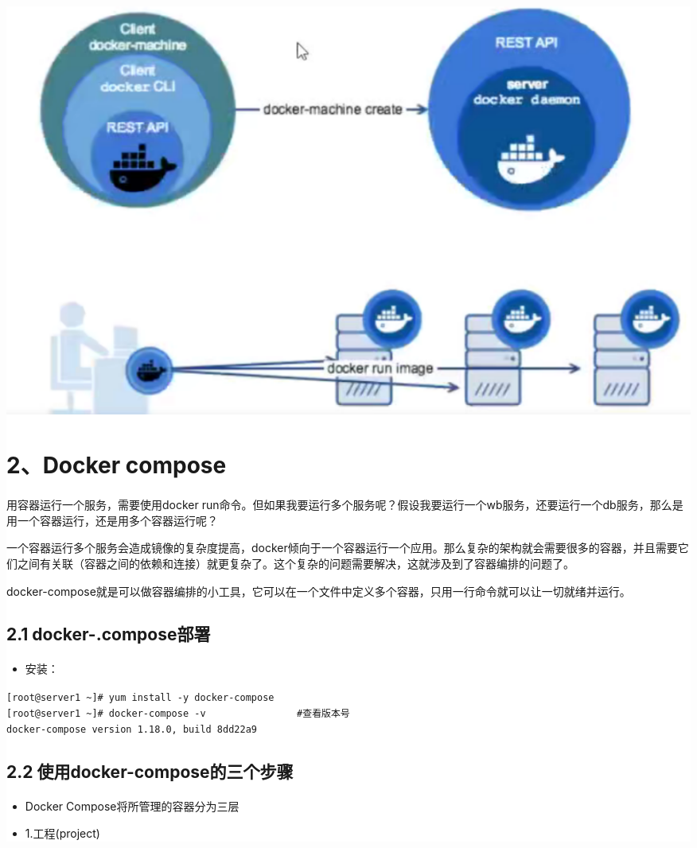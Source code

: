 ![](images/WEBRESOURCE1bccde511afb5469c78c0c38fb6f5ac0截图.png)

# 2、Docker compose

用容器运行一个服务，需要使用docker run命令。但如果我要运行多个服务呢？假设我要运行一个wb服务，还要运行一个db服务，那么是用一个容器运行，还是用多个容器运行呢？

一个容器运行多个服务会造成镜像的复杂度提高，docker倾向于一个容器运行一个应用。那么复杂的架构就会需要很多的容器，并且需要它们之间有关联（容器之间的依赖和连接）就更复杂了。这个复杂的问题需要解决，这就涉及到了容器编排的问题了。

docker-compose就是可以做容器编排的小工具，它可以在一个文件中定义多个容器，只用一行命令就可以让一切就绪并运行。

## 2.1 docker-.compose部署

- 安装：

```
[root@server1 ~]# yum install -y docker-compose
[root@server1 ~]# docker-compose -v                #查看版本号
docker-compose version 1.18.0, build 8dd22a9
```

## 2.2 使用docker-compose的三个步骤

- Docker Compose将所管理的容器分为三层

- 1.工程(project)
